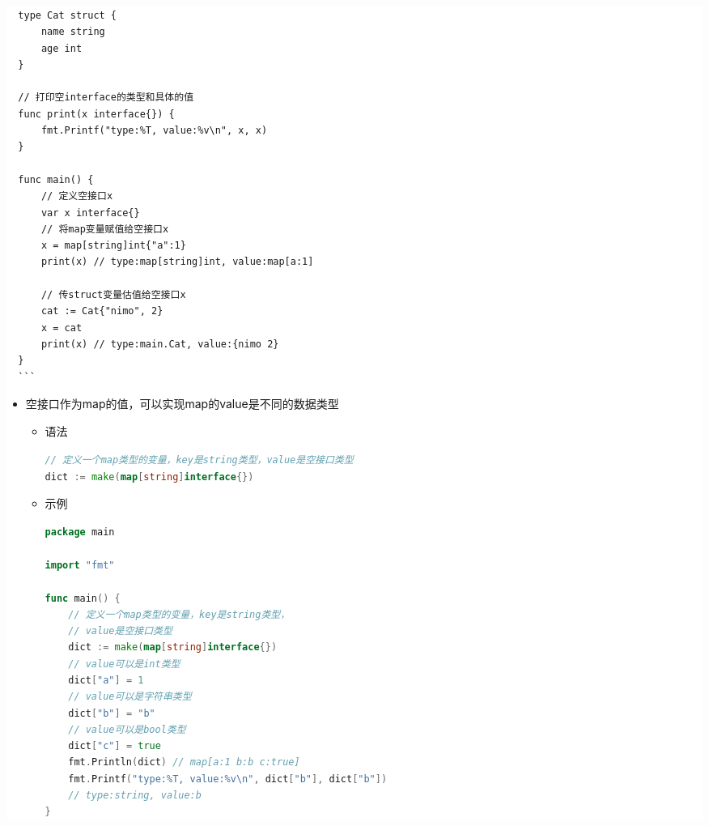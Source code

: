       
      type Cat struct {
          name string
          age int
      }
      
      // 打印空interface的类型和具体的值
      func print(x interface{}) {
          fmt.Printf("type:%T, value:%v\n", x, x)
      }
      
      func main() {
          // 定义空接口x
          var x interface{}
          // 将map变量赋值给空接口x
          x = map[string]int{"a":1}
          print(x) // type:map[string]int, value:map[a:1]
          
          // 传struct变量估值给空接口x
          cat := Cat{"nimo", 2}
          x = cat
          print(x) // type:main.Cat, value:{nimo 2}
      }
      ```
    
  * 空接口作为map的值，可以实现map的value是不同的数据类型

    * 语法

      ```go
      // 定义一个map类型的变量，key是string类型，value是空接口类型
      dict := make(map[string]interface{}) 
      ```

      

    * 示例

      ```go
      package main
      
      import "fmt"
      
      func main() {
          // 定义一个map类型的变量，key是string类型，
          // value是空接口类型
          dict := make(map[string]interface{})
          // value可以是int类型
          dict["a"] = 1 
          // value可以是字符串类型
          dict["b"] = "b"
          // value可以是bool类型
          dict["c"] = true
          fmt.Println(dict) // map[a:1 b:b c:true]
          fmt.Printf("type:%T, value:%v\n", dict["b"], dict["b"]) 
          // type:string, value:b
      }
      ```
      